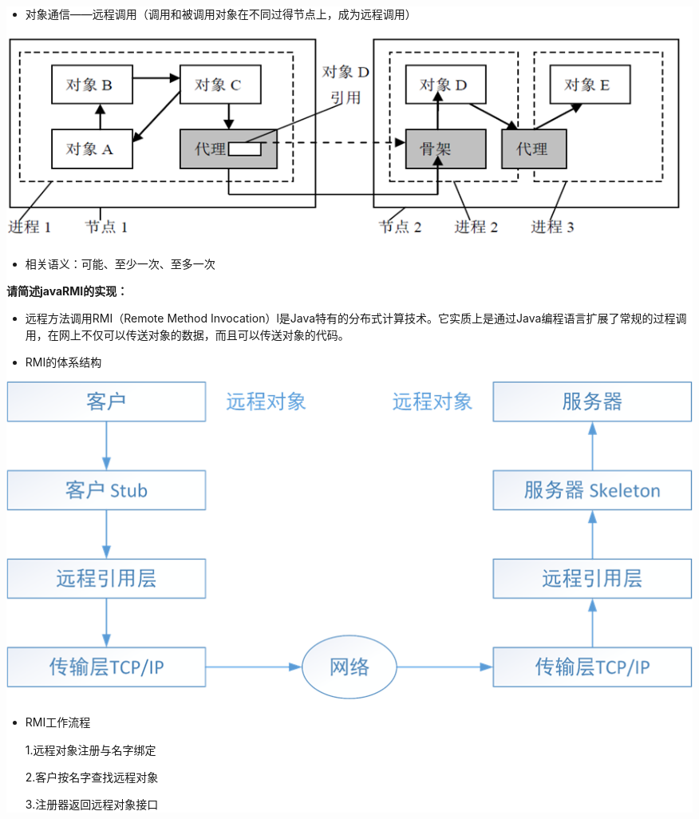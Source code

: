 -   对象通信——远程调用（调用和被调用对象在不同过得节点上，成为远程调用）

![clipboard.png](media/3c2c1fd4f17e7976e8a31c089251f780.png)

-   相关语义：可能、至少一次、至多一次

**请简述javaRMI的实现：**

-   远程方法调用RMI（Remote Method
    Invocation）l是Java特有的分布式计算技术。它实质上是通过Java编程语言扩展了常规的过程调用，在网上不仅可以传送对象的数据，而且可以传送对象的代码。

-   RMI的体系结构

![clipboard.png](media/661d914f0508cf83bd6b3344bf5d1ad1.png)

-   RMI工作流程

    1.远程对象注册与名字绑定

    2.客户按名字查找远程对象

    3.注册器返回远程对象接口

